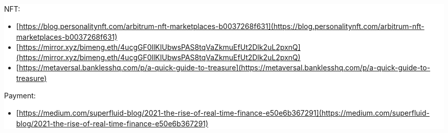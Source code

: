 NFT:

- [https://blog.personalitynft.com/arbitrum-nft-marketplaces-b0037268f631](https://blog.personalitynft.com/arbitrum-nft-marketplaces-b0037268f631)
- [https://mirror.xyz/bimeng.eth/4ucgGF0llKIUbwsPAS8tqVaZkmuEfUt2Dlk2uL2pxnQ](https://mirror.xyz/bimeng.eth/4ucgGF0llKIUbwsPAS8tqVaZkmuEfUt2Dlk2uL2pxnQ)
- [https://metaversal.banklesshq.com/p/a-quick-guide-to-treasure](https://metaversal.banklesshq.com/p/a-quick-guide-to-treasure)

Payment:

- [https://medium.com/superfluid-blog/2021-the-rise-of-real-time-finance-e50e6b367291](https://medium.com/superfluid-blog/2021-the-rise-of-real-time-finance-e50e6b367291)